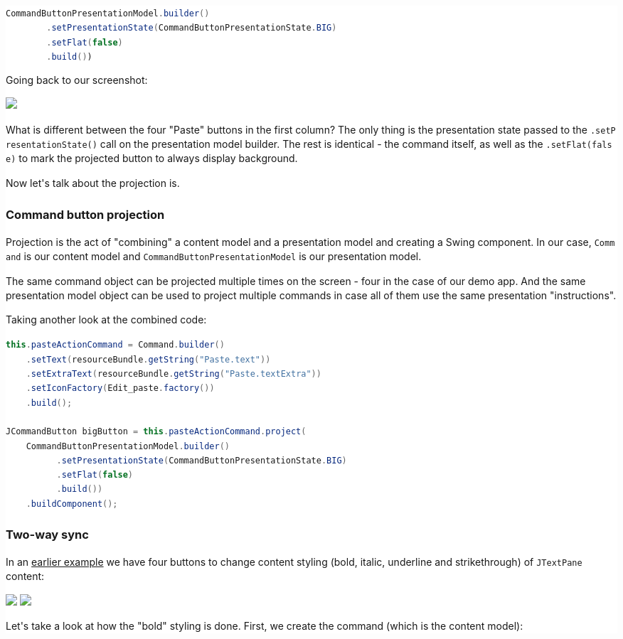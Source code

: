 ```java
CommandButtonPresentationModel.builder()
        .setPresentationState(CommandButtonPresentationState.BIG)
        .setFlat(false)
        .build())
```

Going back to our screenshot:

<img src="https://raw.githubusercontent.com/kirill-grouchnikov/radiance/sunshine/docs/images/component/walkthrough/command-basics.png" width="780" border=0/>

What is different between the four "Paste" buttons in the first column? The only thing is the presentation state passed to the `.setPresentationState()` call on the presentation model builder. The rest is identical - the command itself, as well as the `.setFlat(false)` to mark the projected button to always display background.

Now let's talk about the projection is.

### Command button projection

Projection is the act of "combining" a content model and a presentation model and creating a Swing component. In our case, `Command` is our content model and `CommandButtonPresentationModel` is our presentation model.

The same command object can be projected multiple times on the screen - four in the case of our demo app. And the same presentation model object can be used to project multiple commands in case all of them use the same presentation "instructions".

Taking another look at the combined code:

```java
this.pasteActionCommand = Command.builder()
    .setText(resourceBundle.getString("Paste.text"))
    .setExtraText(resourceBundle.getString("Paste.textExtra"))
    .setIconFactory(Edit_paste.factory())
    .build();

JCommandButton bigButton = this.pasteActionCommand.project(
    CommandButtonPresentationModel.builder()
          .setPresentationState(CommandButtonPresentationState.BIG)
          .setFlat(false)
          .build())
    .buildComponent();
```

### Two-way sync

In an [earlier example](IntroMode.md) we have four buttons to change content styling (bold, italic, underline and strikethrough) of `JTextPane` content:

<img src="https://raw.githubusercontent.com/kirill-grouchnikov/radiance/sunshine/docs/images/component/walkthrough/intro-text-styling.png" width="696" border=0/>

<img src="https://raw.githubusercontent.com/kirill-grouchnikov/radiance/sunshine/docs/images/component/walkthrough/intro-text-styling-bold-italic.png" width="696" border=0/>

Let's take a look at how the "bold" styling is done. First, we create the command (which is the content model):
